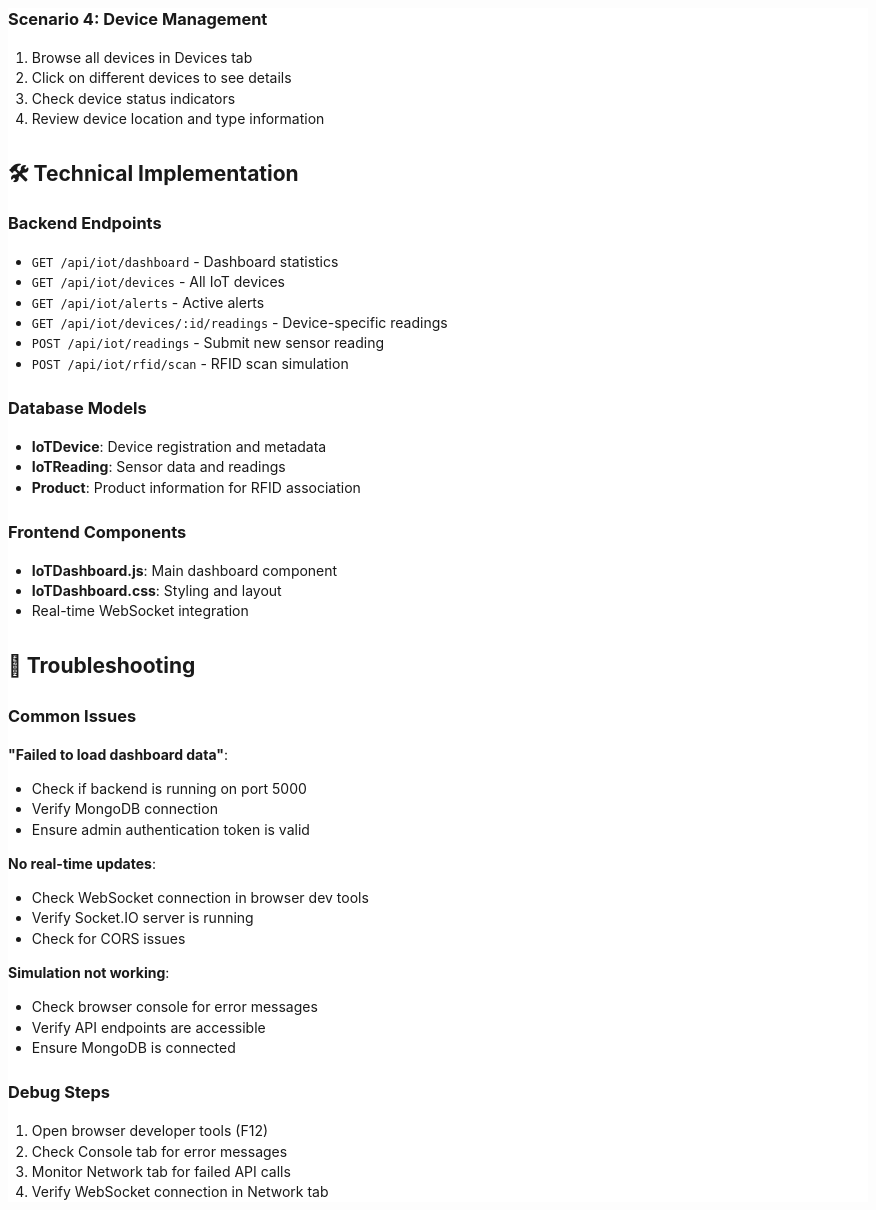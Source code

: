 ### Scenario 4: Device Management
1. Browse all devices in Devices tab
2. Click on different devices to see details
3. Check device status indicators
4. Review device location and type information

## 🛠️ Technical Implementation

### Backend Endpoints
- `GET /api/iot/dashboard` - Dashboard statistics
- `GET /api/iot/devices` - All IoT devices
- `GET /api/iot/alerts` - Active alerts
- `GET /api/iot/devices/:id/readings` - Device-specific readings
- `POST /api/iot/readings` - Submit new sensor reading
- `POST /api/iot/rfid/scan` - RFID scan simulation

### Database Models
- **IoTDevice**: Device registration and metadata
- **IoTReading**: Sensor data and readings
- **Product**: Product information for RFID association

### Frontend Components
- **IoTDashboard.js**: Main dashboard component
- **IoTDashboard.css**: Styling and layout
- Real-time WebSocket integration

## 🐛 Troubleshooting

### Common Issues

**"Failed to load dashboard data"**:
- Check if backend is running on port 5000
- Verify MongoDB connection
- Ensure admin authentication token is valid

**No real-time updates**:
- Check WebSocket connection in browser dev tools
- Verify Socket.IO server is running
- Check for CORS issues

**Simulation not working**:
- Check browser console for error messages
- Verify API endpoints are accessible
- Ensure MongoDB is connected

### Debug Steps
1. Open browser developer tools (F12)
2. Check Console tab for error messages
3. Monitor Network tab for failed API calls
4. Verify WebSocket connection in Network tab

